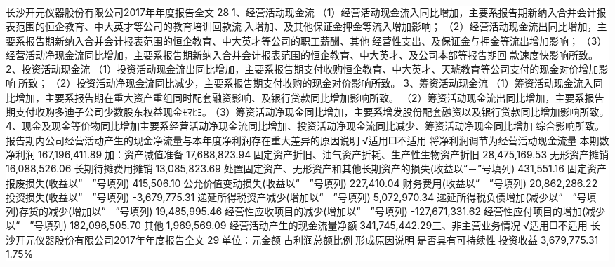 长沙开元仪器股份有限公司2017年年度报告全文
28
1、经营活动现金流
（1）经营活动现金流入同比增加，主要系报告期新纳入合并会计报表范围的恒企教育、中大英才等公司的教育培训回款流
入增加、及其他保证金押金等流入增加影响；
（2）经营活动现金流出同比增加，主要系报告期新纳入合并会计报表范围的恒企教育、中大英才等公司的职工薪酬、其他
经营性支出、及保证金与押金等流出增加影响；
（3）经营活动净现金流同比增加，主要系报告期新纳入合并会计报表范围的恒企教育、中大英才、及公司本部等报告期回
款速度快影响所致。
2、投资活动现金流
（1）投资活动现金流出同比增加，主要系报告期支付收购恒企教育、中大英才、天琥教育等公司支付的现金对价增加影响
所致；
（2）投资活动净现金流同比减少，主要系报告期支付收购的现金对价影响所致。
3、筹资活动现金流
（1）筹资活动现金流入同比增加，主要系报告期在重大资产重组同时配套融资影响、及银行贷款同比增加影响所致。
（2）筹资活动现金流出同比增加，主要系报告期支付收购多迪子公司少数股东权益现金ﾓﾏﾋﾖ｡
（3）筹资活动净现金同比增加，主要系增发股份配套融资以及银行贷款同比增加影响所致。
4、现金及现金等价物同比增加主要系经营活动净现金流同比增加、投资活动净现金流同比减少、筹资活动净现金同比增加
综合影响所致。报告期内公司经营活动产生的现金净流量与本年度净利润存在重大差异的原因说明
√适用□不适用
将净利润调节为经营活动现金流量
本期数
净利润
167,196,411.89
加：资产减值准备
17,688,823.94
固定资产折旧、油气资产折耗、生产性生物资产折旧
28,475,169.53
无形资产摊销
16,088,526.06
长期待摊费用摊销
13,085,823.69
处置固定资产、无形资产和其他长期资产的损失(收益以“－”号填列)
431,551.16
固定资产报废损失(收益以“－”号填列)
415,506.10
公允价值变动损失(收益以“－”号填列)
227,410.04
财务费用(收益以“－”号填列)
20,862,286.22
投资损失(收益以“－”号填列)
-3,679,775.31
递延所得税资产减少(增加以“－”号填列)
5,072,970.34
递延所得税负债增加(减少以“－”号填列)存货的减少(增加以“－”号填列)
19,485,995.46
经营性应收项目的减少(增加以“－”号填列)
-127,671,331.62
经营性应付项目的增加(减少以“－”号填列)
182,096,505.70
其他
1,969,569.09
经营活动产生的现金流量净额
341,745,442.29三、非主营业务情况
√适用□不适用
长沙开元仪器股份有限公司2017年年度报告全文
29
单位：元金额
占利润总额比例
形成原因说明
是否具有可持续性
投资收益
3,679,775.31
1.75%